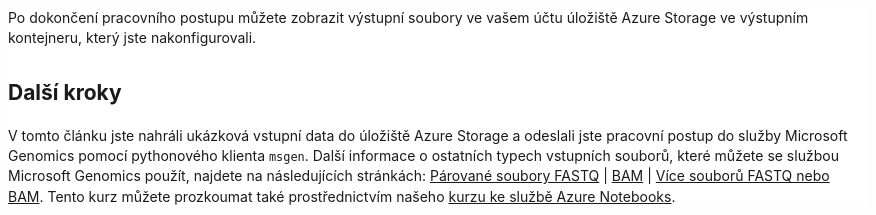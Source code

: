 
Po dokončení pracovního postupu můžete zobrazit výstupní soubory ve vašem účtu úložiště Azure Storage ve výstupním kontejneru, který jste nakonfigurovali. 


## <a name="next-steps"></a>Další kroky
V tomto článku jste nahráli ukázková vstupní data do úložiště Azure Storage a odeslali jste pracovní postup do služby Microsoft Genomics pomocí pythonového klienta `msgen`. Další informace o ostatních typech vstupních souborů, které můžete se službou Microsoft Genomics použít, najdete na následujících stránkách: [Párované soubory FASTQ](quickstart-input-pair-FASTQ.md) | [BAM](quickstart-input-BAM.md) | [Více souborů FASTQ nebo BAM](quickstart-input-multiple.md). Tento kurz můžete prozkoumat také prostřednictvím našeho [kurzu ke službě Azure Notebooks](http://aka.ms/genomicsnotebook).